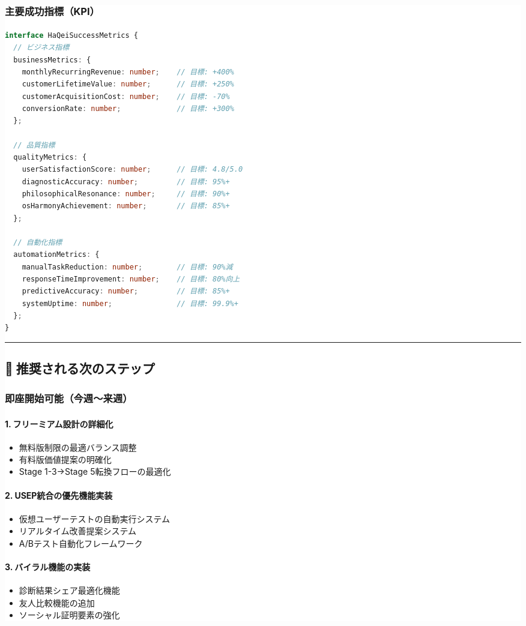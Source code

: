 ### **主要成功指標（KPI）**

```typescript
interface HaQeiSuccessMetrics {
  // ビジネス指標
  businessMetrics: {
    monthlyRecurringRevenue: number;    // 目標: +400%
    customerLifetimeValue: number;      // 目標: +250%
    customerAcquisitionCost: number;    // 目標: -70%
    conversionRate: number;             // 目標: +300%
  };
  
  // 品質指標
  qualityMetrics: {
    userSatisfactionScore: number;      // 目標: 4.8/5.0
    diagnosticAccuracy: number;         // 目標: 95%+
    philosophicalResonance: number;     // 目標: 90%+
    osHarmonyAchievement: number;       // 目標: 85%+
  };
  
  // 自動化指標
  automationMetrics: {
    manualTaskReduction: number;        // 目標: 90%減
    responseTimeImprovement: number;    // 目標: 80%向上
    predictiveAccuracy: number;         // 目標: 85%+
    systemUptime: number;               // 目標: 99.9%+
  };
}
```

---

## 🎯 推奨される次のステップ

### **即座開始可能（今週〜来週）**

#### 1. フリーミアム設計の詳細化
- 無料版制限の最適バランス調整
- 有料版価値提案の明確化
- Stage 1-3→Stage 5転換フローの最適化

#### 2. USEP統合の優先機能実装
- 仮想ユーザーテストの自動実行システム
- リアルタイム改善提案システム
- A/Bテスト自動化フレームワーク

#### 3. バイラル機能の実装
- 診断結果シェア最適化機能
- 友人比較機能の追加
- ソーシャル証明要素の強化
